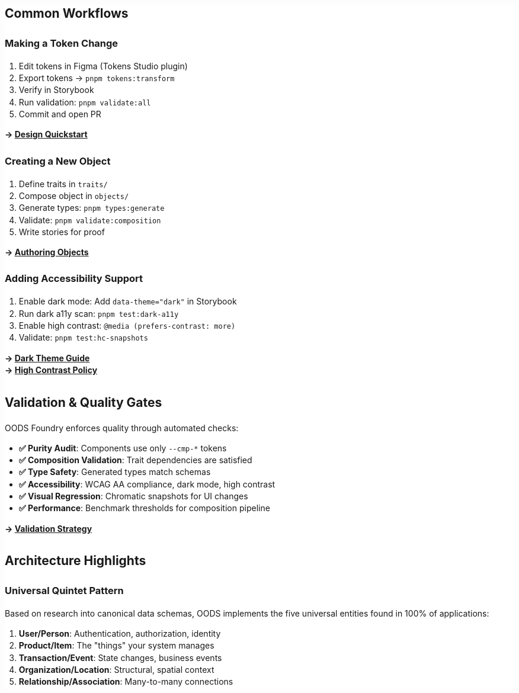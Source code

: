 ## Common Workflows

### Making a Token Change
1. Edit tokens in Figma (Tokens Studio plugin)
2. Export tokens → `pnpm tokens:transform`
3. Verify in Storybook
4. Run validation: `pnpm validate:all`
5. Commit and open PR

**→ [Design Quickstart](getting-started/design.md)**

### Creating a New Object
1. Define traits in `traits/`
2. Compose object in `objects/`
3. Generate types: `pnpm types:generate`
4. Validate: `pnpm validate:composition`
5. Write stories for proof

**→ [Authoring Objects](authoring-objects.md)**

### Adding Accessibility Support
1. Enable dark mode: Add `data-theme="dark"` in Storybook
2. Run dark a11y scan: `pnpm test:dark-a11y`
3. Enable high contrast: `@media (prefers-contrast: more)`
4. Validate: `pnpm test:hc-snapshots`

**→ [Dark Theme Guide](themes/dark-guidelines.md)**  
**→ [High Contrast Policy](policies/high-contrast.md)**

## Validation & Quality Gates

OODS Foundry enforces quality through automated checks:

- **✅ Purity Audit**: Components use only `--cmp-*` tokens
- **✅ Composition Validation**: Trait dependencies are satisfied
- **✅ Type Safety**: Generated types match schemas
- **✅ Accessibility**: WCAG AA compliance, dark mode, high contrast
- **✅ Visual Regression**: Chromatic snapshots for UI changes
- **✅ Performance**: Benchmark thresholds for composition pipeline

**→ [Validation Strategy](validation/composition-validator.md)**

## Architecture Highlights

### Universal Quintet Pattern
Based on research into canonical data schemas, OODS implements the five universal entities found in 100% of applications:

1. **User/Person**: Authentication, authorization, identity
2. **Product/Item**: The "things" your system manages
3. **Transaction/Event**: State changes, business events
4. **Organization/Location**: Structural, spatial context
5. **Relationship/Association**: Many-to-many connections
